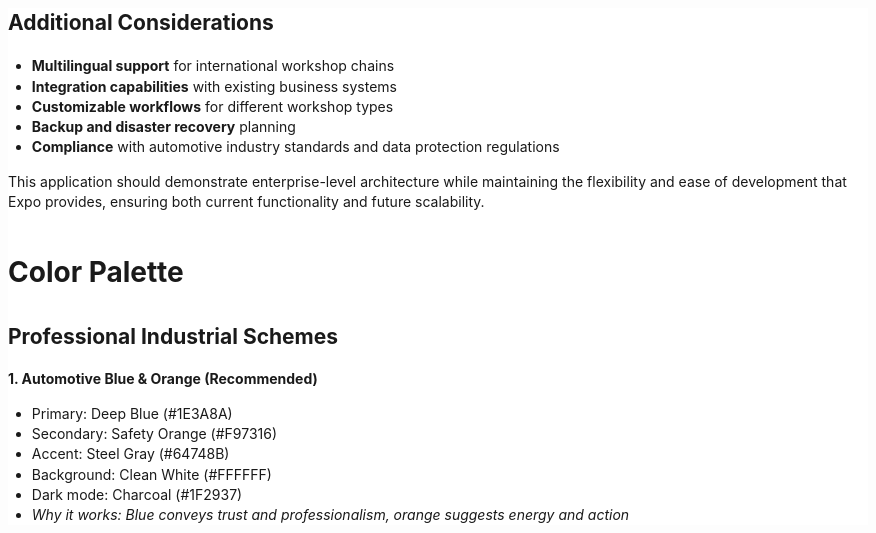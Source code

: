 ## Additional Considerations
- **Multilingual support** for international workshop chains
- **Integration capabilities** with existing business systems
- **Customizable workflows** for different workshop types
- **Backup and disaster recovery** planning
- **Compliance** with automotive industry standards and data protection regulations

This application should demonstrate enterprise-level architecture while maintaining the flexibility and ease of development that Expo provides, ensuring both current functionality and future scalability.

# Color Palette

## Professional Industrial Schemes

**1. Automotive Blue & Orange (Recommended)**
- Primary: Deep Blue (#1E3A8A)
- Secondary: Safety Orange (#F97316)
- Accent: Steel Gray (#64748B)
- Background: Clean White (#FFFFFF)
- Dark mode: Charcoal (#1F2937)
- *Why it works: Blue conveys trust and professionalism, orange suggests energy and action*

